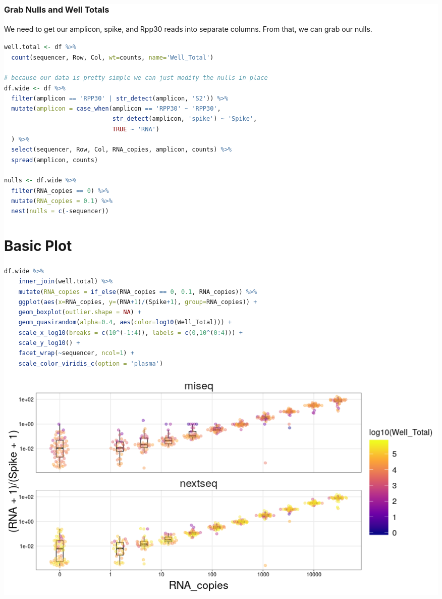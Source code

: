 ### Grab Nulls and Well Totals

We need to get our amplicon, spike, and Rpp30 reads into separate
columns. From that, we can grab our nulls.

``` r
well.total <- df %>%
  count(sequencer, Row, Col, wt=counts, name='Well_Total')

# because our data is pretty simple we can just modify the nulls in place
df.wide <- df %>%
  filter(amplicon == 'RPP30' | str_detect(amplicon, 'S2')) %>%
  mutate(amplicon = case_when(amplicon == 'RPP30' ~ 'RPP30',
                              str_detect(amplicon, 'spike') ~ 'Spike',
                              TRUE ~ 'RNA')
  ) %>%
  select(sequencer, Row, Col, RNA_copies, amplicon, counts) %>%
  spread(amplicon, counts)

nulls <- df.wide %>%
  filter(RNA_copies == 0) %>%
  mutate(RNA_copies = 0.1) %>%
  nest(nulls = c(-sequencer))
```

# Basic Plot

``` r
df.wide %>%
    inner_join(well.total) %>%
    mutate(RNA_copies = if_else(RNA_copies == 0, 0.1, RNA_copies)) %>%
    ggplot(aes(x=RNA_copies, y=(RNA+1)/(Spike+1), group=RNA_copies)) +
    geom_boxplot(outlier.shape = NA) +
    geom_quasirandom(alpha=0.4, aes(color=log10(Well_Total))) +
    scale_x_log10(breaks = c(10^(-1:4)), labels = c(0,10^(0:4))) +
    scale_y_log10() +
    facet_wrap(~sequencer, ncol=1) +
    scale_color_viridis_c(option = 'plasma')
```

![](figs/run7-detectiondetection_plot-1.png)
